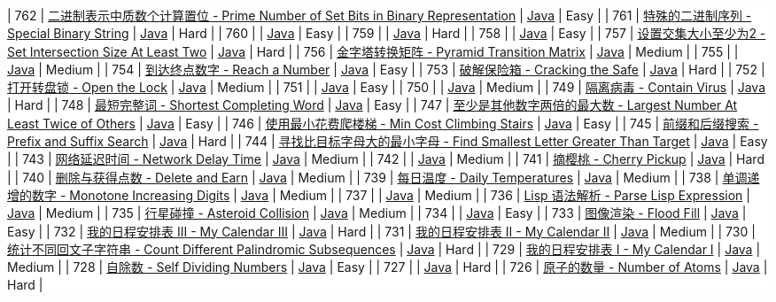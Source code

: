 |	762	|	[二进制表示中质数个计算置位 - Prime Number of Set Bits in Binary Representation](https://www.cnblogs.com/strengthen/p/10533081.html)	|	[Java](https://github.com/strengthen/LeetCode/blob/master/Java/762.java)	|	Easy	|
|	761	|	[特殊的二进制序列 - Special Binary String](https://www.cnblogs.com/strengthen/p/10532944.html)	|	[Java](https://github.com/strengthen/LeetCode/blob/master/Java/761.java)	|	Hard	|
|	760	|	[]()	|	[Java](https://github.com/strengthen/LeetCode/blob/master/Java/760.java)	|	Easy	|
|	759	|	[]()	|	[Java](https://github.com/strengthen/LeetCode/blob/master/Java/759.java)	|	Hard	|
|	758	|	[]()	|	[Java](https://github.com/strengthen/LeetCode/blob/master/Java/758.java)	|	Easy	|
|	757	|	[设置交集大小至少为2 - Set Intersection Size At Least Two](https://www.cnblogs.com/strengthen/p/10532897.html)	|	[Java](https://github.com/strengthen/LeetCode/blob/master/Java/757.java)	|	Hard	|
|	756	|	[金字塔转换矩阵 - Pyramid Transition Matrix](https://www.cnblogs.com/strengthen/p/10532649.html)	|	[Java](https://github.com/strengthen/LeetCode/blob/master/Java/756.java)	|	Medium	|
|	755	|	[]()	|	[Java](https://github.com/strengthen/LeetCode/blob/master/Java/755.java)	|	Medium	|
|	754	|	[到达终点数字 - Reach a Number](https://www.cnblogs.com/strengthen/p/10532569.html)	|	[Java](https://github.com/strengthen/LeetCode/blob/master/Java/754.java)	|	Easy	|
|	753	|	[破解保险箱 - Cracking the Safe](https://www.cnblogs.com/strengthen/p/10529735.html)	|	[Java](https://github.com/strengthen/LeetCode/blob/master/Java/753.java)	|	Hard	|
|	752	|	[打开转盘锁 - Open the Lock](https://www.cnblogs.com/strengthen/p/10529534.html)	|	[Java](https://github.com/strengthen/LeetCode/blob/master/Java/752.java)	|	Medium	|
|	751	|	[]()	|	[Java](https://github.com/strengthen/LeetCode/blob/master/Java/751.java)	|	Easy	|
|	750	|	[]()	|	[Java](https://github.com/strengthen/LeetCode/blob/master/Java/750.java)	|	Medium	|
|	749	|	[隔离病毒 - Contain Virus](https://www.cnblogs.com/strengthen/p/10526737.html)	|	[Java](https://github.com/strengthen/LeetCode/blob/master/Java/749.java)	|	Hard	|
|	748	|	[最短完整词 - Shortest Completing Word](https://www.cnblogs.com/strengthen/p/10526316.html)	|	[Java](https://github.com/strengthen/LeetCode/blob/master/Java/748.java)	|	Easy	|
|	747	|	[至少是其他数字两倍的最大数 - Largest Number At Least Twice of Others](https://www.cnblogs.com/strengthen/p/10525612.html)	|	[Java](https://github.com/strengthen/LeetCode/blob/master/Java/747.java)	|	Easy	|
|	746	|	[使用最小花费爬楼梯 - Min Cost Climbing Stairs](https://www.cnblogs.com/strengthen/p/10525485.html)	|	[Java](https://github.com/strengthen/LeetCode/blob/master/Java/746.java)	|	Easy	|
|	745	|	[前缀和后缀搜索 - Prefix and Suffix Search](https://www.cnblogs.com/strengthen/p/10525441.html)	|	[Java](https://github.com/strengthen/LeetCode/blob/master/Java/745.java)	|	Hard	|
|	744	|	[寻找比目标字母大的最小字母 - Find Smallest Letter Greater Than Target](https://www.cnblogs.com/strengthen/p/10525089.html)	|	[Java](https://github.com/strengthen/LeetCode/blob/master/Java/744.java)	|	Easy	|
|	743	|	[网络延迟时间 - Network Delay Time](https://www.cnblogs.com/strengthen/p/10525029.html)	|	[Java](https://github.com/strengthen/LeetCode/blob/master/Java/743.java)	|	Medium	|
|	742	|	[]()	|	[Java](https://github.com/strengthen/LeetCode/blob/master/Java/742.java)	|	Medium	|
|	741	|	[摘樱桃 - Cherry Pickup](https://www.cnblogs.com/strengthen/p/10522356.html)	|	[Java](https://github.com/strengthen/LeetCode/blob/master/Java/741.java)	|	Hard	|
|	740	|	[删除与获得点数 - Delete and Earn](https://www.cnblogs.com/strengthen/p/10522277.html)	|	[Java](https://github.com/strengthen/LeetCode/blob/master/Java/740.java)	|	Medium	|
|	739	|	[每日温度 - Daily Temperatures](https://www.cnblogs.com/strengthen/p/10522255.html)	|	[Java](https://github.com/strengthen/LeetCode/blob/master/Java/739.java)	|	Medium	|
|	738	|	[单调递增的数字 - Monotone Increasing Digits](https://www.cnblogs.com/strengthen/p/10519845.html)	|	[Java](https://github.com/strengthen/LeetCode/blob/master/Java/738.java)	|	Medium	|
|	737	|	[]()	|	[Java](https://github.com/strengthen/LeetCode/blob/master/Java/737.java)	|	Medium	|
|	736	|	[Lisp 语法解析 - Parse Lisp Expression](https://www.cnblogs.com/strengthen/p/10519773.html)	|	[Java](https://github.com/strengthen/LeetCode/blob/master/Java/736.java)	|	Medium	|
|	735	|	[行星碰撞 - Asteroid Collision](https://www.cnblogs.com/strengthen/p/10519586.html)	|	[Java](https://github.com/strengthen/LeetCode/blob/master/Java/735.java)	|	Medium	|
|	734	|	[]()	|	[Java](https://github.com/strengthen/LeetCode/blob/master/Java/734.java)	|	Easy	|
|	733	|	[图像渲染 - Flood Fill](https://www.cnblogs.com/strengthen/p/10519427.html)	|	[Java](https://github.com/strengthen/LeetCode/blob/master/Java/733.java)	|	Easy	|
|	732	|	[我的日程安排表 III - My Calendar III](https://www.cnblogs.com/strengthen/p/10620179.html)	|	[Java](https://github.com/strengthen/LeetCode/blob/master/Java/732.java)	|	Hard	|
|	731	|	[我的日程安排表 II - My Calendar II](https://www.cnblogs.com/strengthen/p/10518918.html)	|	[Java](https://github.com/strengthen/LeetCode/blob/master/Java/731.java)	|	Medium	|
|	730	|	[统计不同回文子字符串 - Count Different Palindromic Subsequences](https://www.cnblogs.com/strengthen/p/10518830.html)	|	[Java](https://github.com/strengthen/LeetCode/blob/master/Java/730.java)	|	Hard	|
|	729	|	[我的日程安排表 I - My Calendar I](https://www.cnblogs.com/strengthen/p/10518737.html)	|	[Java](https://github.com/strengthen/LeetCode/blob/master/Java/729.java)	|	Medium	|
|	728	|	[自除数 - Self Dividing Numbers](https://www.cnblogs.com/strengthen/p/10516387.html)	|	[Java](https://github.com/strengthen/LeetCode/blob/master/Java/728.java)	|	Easy	|
|	727	|	[]()	|	[Java](https://github.com/strengthen/LeetCode/blob/master/Java/727.java)	|	Hard	|
|	726	|	[原子的数量 - Number of Atoms](https://www.cnblogs.com/strengthen/p/10515957.html)	|	[Java](https://github.com/strengthen/LeetCode/blob/master/Java/726.java)	|	Hard	|